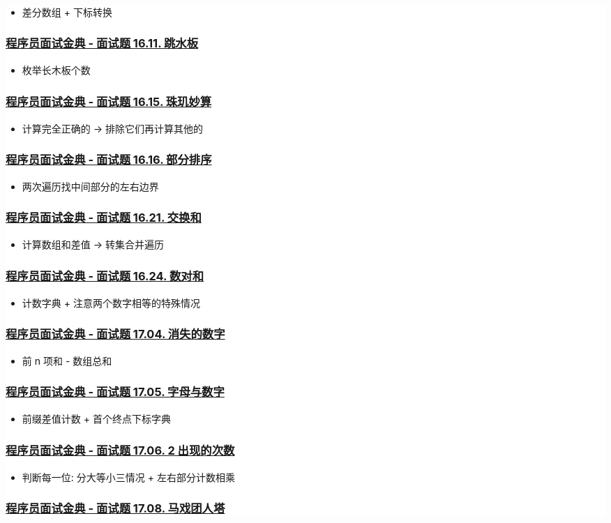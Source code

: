 - 差分数组 + 下标转换

### [程序员面试金典 - 面试题 16.11. 跳水板](https://mp.weixin.qq.com/s?__biz=MzA5MDk1MjI5MA==&mid=2247484376&idx=1&sn=142398ab7dee58486a81f0fb2d686dab#rd)

- 枚举长木板个数

### [程序员面试金典 - 面试题 16.15. 珠玑妙算](https://mp.weixin.qq.com/s?__biz=MzA5MDk1MjI5MA==&mid=2247484385&idx=1&sn=95714195417509d8d68975f8d8964ae9#rd)

- 计算完全正确的 -> 排除它们再计算其他的

### [程序员面试金典 - 面试题 16.16. 部分排序](https://mp.weixin.qq.com/s?__biz=MzA5MDk1MjI5MA==&mid=2247484388&idx=1&sn=86f710bcbd9212523d4e5ec26b5a98af#rd)

- 两次遍历找中间部分的左右边界

### [程序员面试金典 - 面试题 16.21. 交换和](https://mp.weixin.qq.com/s?__biz=MzA5MDk1MjI5MA==&mid=2247484405&idx=1&sn=9312eb39a94562817cde75d48eb9e27b#rd)

- 计算数组和差值 -> 转集合并遍历

### [程序员面试金典 - 面试题 16.24. 数对和](https://mp.weixin.qq.com/s?__biz=MzA5MDk1MjI5MA==&mid=2247484413&idx=1&sn=8b0e0dc586104ef4dc7dfb1937d5953b#rd)

- 计数字典 + 注意两个数字相等的特殊情况

### [程序员面试金典 - 面试题 17.04. 消失的数字](https://mp.weixin.qq.com/s?__biz=MzA5MDk1MjI5MA==&mid=2247484427&idx=1&sn=077bb88b171eae3afc8868aa52dc809c#rd)

- 前 n 项和 - 数组总和

### [程序员面试金典 - 面试题 17.05. 字母与数字](https://mp.weixin.qq.com/s?__biz=MzA5MDk1MjI5MA==&mid=2247484430&idx=1&sn=502f9a76b4a6e07dc07bdaed366db05d#rd)

- 前缀差值计数 + 首个终点下标字典

### [程序员面试金典 - 面试题 17.06. 2 出现的次数](https://mp.weixin.qq.com/s?__biz=MzA5MDk1MjI5MA==&mid=2247484433&idx=1&sn=37d9e5826c64299be07089f60e48d638#rd)

- 判断每一位: 分大等小三情况 + 左右部分计数相乘

### [程序员面试金典 - 面试题 17.08. 马戏团人塔](https://mp.weixin.qq.com/s?__biz=MzA5MDk1MjI5MA==&mid=2247484451&idx=1&sn=8a685d1836fa33eaeab534a79858acfd#rd)
